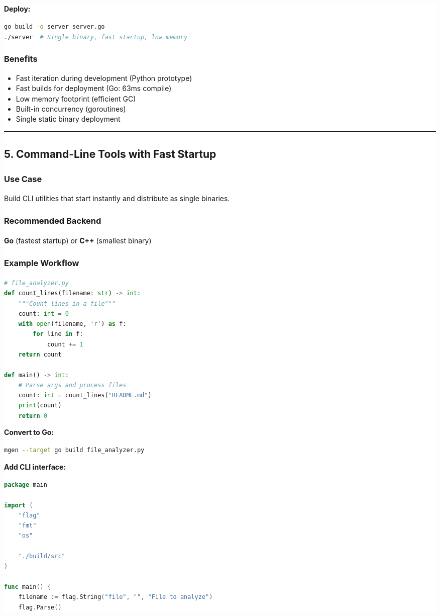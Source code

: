 **Deploy:**
```bash
go build -o server server.go
./server  # Single binary, fast startup, low memory
```

### Benefits

- Fast iteration during development (Python prototype)
- Fast builds for deployment (Go: 63ms compile)
- Low memory footprint (efficient GC)
- Built-in concurrency (goroutines)
- Single static binary deployment

---

## 5. Command-Line Tools with Fast Startup

### Use Case

Build CLI utilities that start instantly and distribute as single binaries.

### Recommended Backend

**Go** (fastest startup) or **C++** (smallest binary)

### Example Workflow

```python
# file_analyzer.py
def count_lines(filename: str) -> int:
    """Count lines in a file"""
    count: int = 0
    with open(filename, 'r') as f:
        for line in f:
            count += 1
    return count

def main() -> int:
    # Parse args and process files
    count: int = count_lines("README.md")
    print(count)
    return 0
```

**Convert to Go:**
```bash
mgen --target go build file_analyzer.py
```

**Add CLI interface:**
```go
package main

import (
    "flag"
    "fmt"
    "os"

    "./build/src"
)

func main() {
    filename := flag.String("file", "", "File to analyze")
    flag.Parse()

```